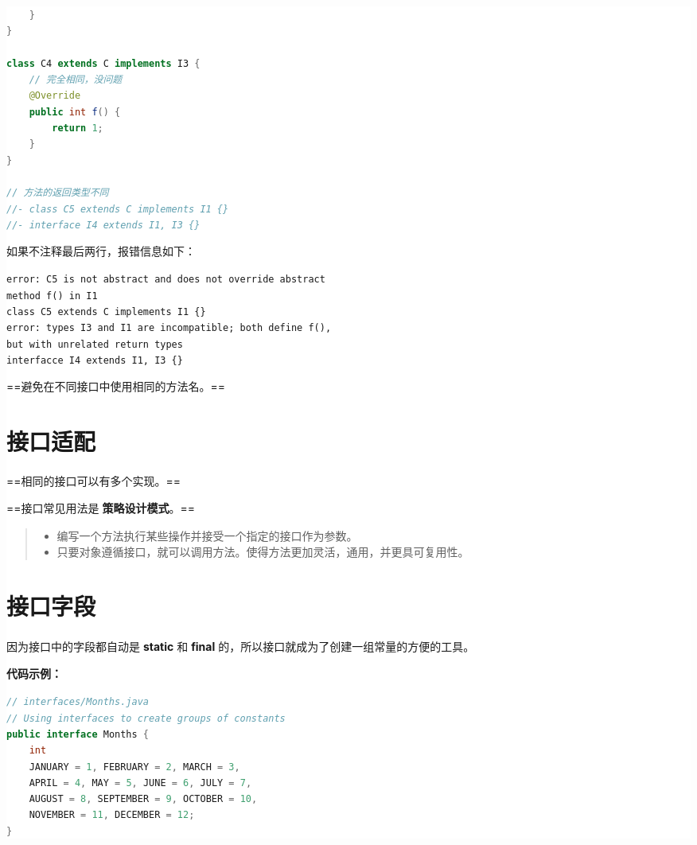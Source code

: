 ```java
    }
}

class C4 extends C implements I3 {
    // 完全相同，没问题
    @Override
    public int f() {
        return 1;
    }
}

// 方法的返回类型不同
//- class C5 extends C implements I1 {}
//- interface I4 extends I1, I3 {}
```

如果不注释最后两行，报错信息如下：

```
error: C5 is not abstract and does not override abstract
method f() in I1
class C5 extends C implements I1 {}
error: types I3 and I1 are incompatible; both define f(),
but with unrelated return types
interfacce I4 extends I1, I3 {}
```

==避免在不同接口中使用相同的方法名。==



# 接口适配

==相同的接口可以有多个实现。==



==接口常见用法是 **策略设计模式**。==

>- 编写一个方法执行某些操作并接受一个指定的接口作为参数。
>- 只要对象遵循接口，就可以调用方法。使得方法更加灵活，通用，并更具可复用性。



# 接口字段

因为接口中的字段都自动是 **static** 和 **final** 的，所以接口就成为了创建一组常量的方便的工具。

**代码示例：**

```java
// interfaces/Months.java
// Using interfaces to create groups of constants
public interface Months {
    int 
    JANUARY = 1, FEBRUARY = 2, MARCH = 3,
    APRIL = 4, MAY = 5, JUNE = 6, JULY = 7,
    AUGUST = 8, SEPTEMBER = 9, OCTOBER = 10,
    NOVEMBER = 11, DECEMBER = 12;
}
```
